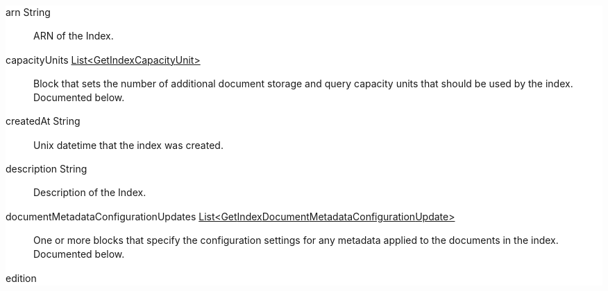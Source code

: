 
<div>
<pulumi-choosable type="language" values="java">
<dl class="resources-properties"><dt class="property-"
            title="">
        <span id="arn_java">
<a data-swiftype-name="resource-property" data-swiftype-type="text" href="#arn_java" style="color: inherit; text-decoration: inherit;">arn</a>
</span>
        <span class="property-indicator"></span>
        <span class="property-type">String</span>
    </dt>
    <dd><p>ARN of the Index.</p>
</dd><dt class="property-"
            title="">
        <span id="capacityunits_java">
<a data-swiftype-name="resource-property" data-swiftype-type="text" href="#capacityunits_java" style="color: inherit; text-decoration: inherit;">capacity<wbr>Units</a>
</span>
        <span class="property-indicator"></span>
        <span class="property-type"><a href="#getindexcapacityunit">List&lt;Get<wbr>Index<wbr>Capacity<wbr>Unit&gt;</a></span>
    </dt>
    <dd><p>Block that sets the number of additional document storage and query capacity units that should be used by the index. Documented below.</p>
</dd><dt class="property-"
            title="">
        <span id="createdat_java">
<a data-swiftype-name="resource-property" data-swiftype-type="text" href="#createdat_java" style="color: inherit; text-decoration: inherit;">created<wbr>At</a>
</span>
        <span class="property-indicator"></span>
        <span class="property-type">String</span>
    </dt>
    <dd><p>Unix datetime that the index was created.</p>
</dd><dt class="property-"
            title="">
        <span id="description_java">
<a data-swiftype-name="resource-property" data-swiftype-type="text" href="#description_java" style="color: inherit; text-decoration: inherit;">description</a>
</span>
        <span class="property-indicator"></span>
        <span class="property-type">String</span>
    </dt>
    <dd><p>Description of the Index.</p>
</dd><dt class="property-"
            title="">
        <span id="documentmetadataconfigurationupdates_java">
<a data-swiftype-name="resource-property" data-swiftype-type="text" href="#documentmetadataconfigurationupdates_java" style="color: inherit; text-decoration: inherit;">document<wbr>Metadata<wbr>Configuration<wbr>Updates</a>
</span>
        <span class="property-indicator"></span>
        <span class="property-type"><a href="#getindexdocumentmetadataconfigurationupdate">List&lt;Get<wbr>Index<wbr>Document<wbr>Metadata<wbr>Configuration<wbr>Update&gt;</a></span>
    </dt>
    <dd><p>One or more blocks that specify the configuration settings for any metadata applied to the documents in the index. Documented below.</p>
</dd><dt class="property-"
            title="">
        <span id="edition_java">
<a data-swiftype-name="resource-property" data-swiftype-type="text" href="#edition_java" style="color: inherit; text-decoration: inherit;">edition</a>
</span>